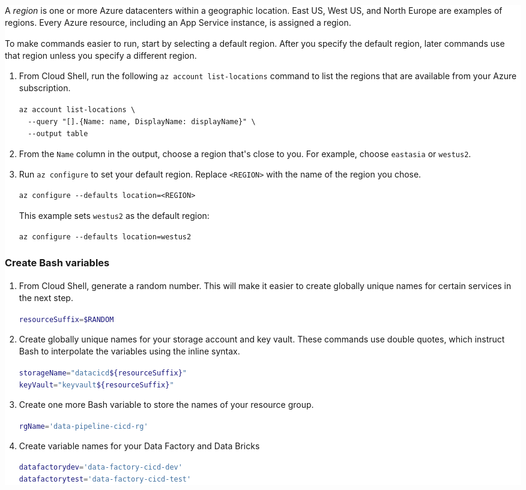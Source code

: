 A _region_ is one or more Azure datacenters within a geographic location. East US, West US, and North Europe are examples of regions. Every Azure resource, including an App Service instance, is assigned a region.

To make commands easier to run, start by selecting a default region. After you specify the default region, later commands use that region unless you specify a different region.

1. From Cloud Shell, run the following `az account list-locations` command to list the regions that are available from your Azure subscription.

    ```azurecli
    az account list-locations \
      --query "[].{Name: name, DisplayName: displayName}" \
      --output table
    ```

1. From the `Name` column in the output, choose a region that's close to you. For example, choose `eastasia` or `westus2`.

1. Run `az configure` to set your default region. Replace `<REGION>` with the name of the region you chose.

    ```azurecli
    az configure --defaults location=<REGION>
    ```

    This example sets `westus2` as the default region:

    ```azurecli
    az configure --defaults location=westus2
    ```

### Create Bash variables

1. From Cloud Shell, generate a random number. This will make it easier to create globally unique names for certain services in the next step.

    ```bash
    resourceSuffix=$RANDOM
    ```

1. Create globally unique names for your storage account and key vault. These commands use double quotes, which instruct Bash to interpolate the variables using the inline syntax.

    ```bash
    storageName="datacicd${resourceSuffix}"
    keyVault="keyvault${resourceSuffix}"
    ```

1. Create one more Bash variable to store the names of your resource group.

    ```bash
    rgName='data-pipeline-cicd-rg'
    ```

1. Create variable names for your Data Factory and Data Bricks

    ```bash
    datafactorydev='data-factory-cicd-dev'
    datafactorytest='data-factory-cicd-test'
